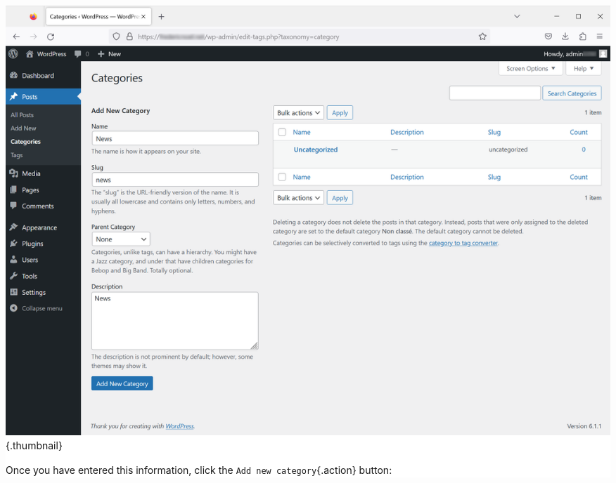 ![WordPress - Categories filled](images/wordpress_first_steps_12.png){.thumbnail}

Once you have entered this information, click the `Add new category`{.action} button:
